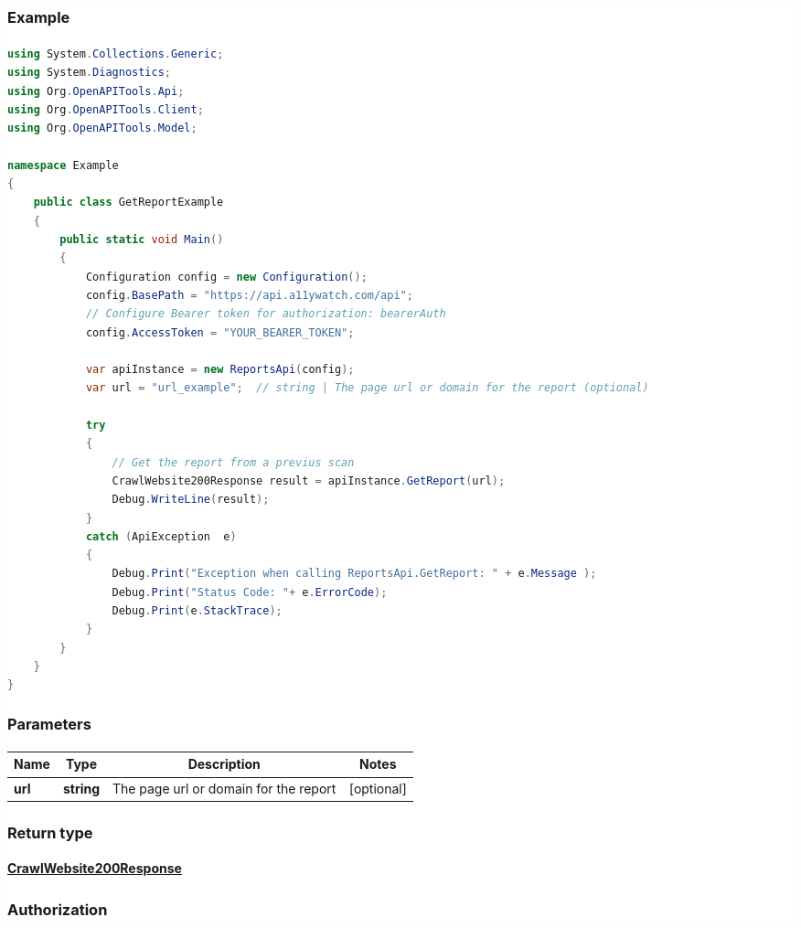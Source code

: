 ### Example
```csharp
using System.Collections.Generic;
using System.Diagnostics;
using Org.OpenAPITools.Api;
using Org.OpenAPITools.Client;
using Org.OpenAPITools.Model;

namespace Example
{
    public class GetReportExample
    {
        public static void Main()
        {
            Configuration config = new Configuration();
            config.BasePath = "https://api.a11ywatch.com/api";
            // Configure Bearer token for authorization: bearerAuth
            config.AccessToken = "YOUR_BEARER_TOKEN";

            var apiInstance = new ReportsApi(config);
            var url = "url_example";  // string | The page url or domain for the report (optional) 

            try
            {
                // Get the report from a previus scan
                CrawlWebsite200Response result = apiInstance.GetReport(url);
                Debug.WriteLine(result);
            }
            catch (ApiException  e)
            {
                Debug.Print("Exception when calling ReportsApi.GetReport: " + e.Message );
                Debug.Print("Status Code: "+ e.ErrorCode);
                Debug.Print(e.StackTrace);
            }
        }
    }
}
```

### Parameters

Name | Type | Description  | Notes
------------- | ------------- | ------------- | -------------
 **url** | **string**| The page url or domain for the report | [optional] 

### Return type

[**CrawlWebsite200Response**](CrawlWebsite200Response.md)

### Authorization
